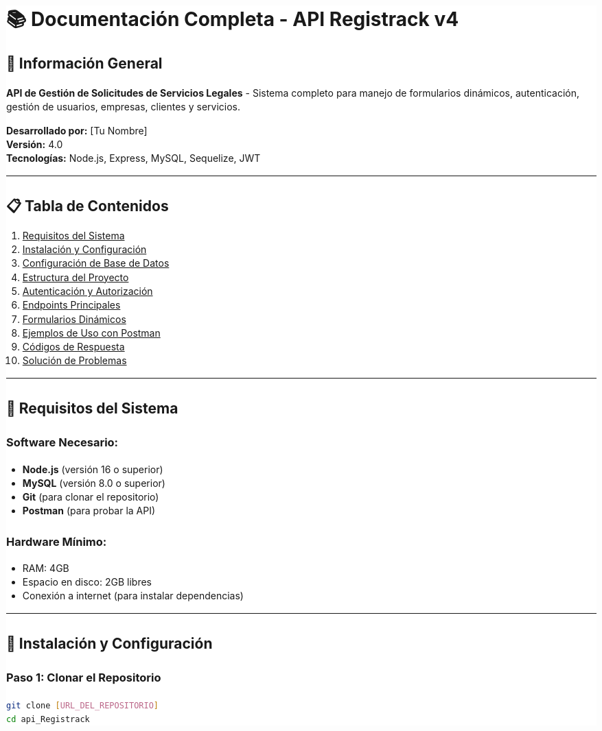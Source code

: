 # 📚 Documentación Completa - API Registrack v4

## 🎯 Información General

**API de Gestión de Solicitudes de Servicios Legales** - Sistema completo para manejo de formularios dinámicos, autenticación, gestión de usuarios, empresas, clientes y servicios.

**Desarrollado por:** [Tu Nombre]  
**Versión:** 4.0  
**Tecnologías:** Node.js, Express, MySQL, Sequelize, JWT

---

## 📋 Tabla de Contenidos

1. [Requisitos del Sistema](#requisitos-del-sistema)
2. [Instalación y Configuración](#instalación-y-configuración)
3. [Configuración de Base de Datos](#configuración-de-base-de-datos)
4. [Estructura del Proyecto](#estructura-del-proyecto)
5. [Autenticación y Autorización](#autenticación-y-autorización)
6. [Endpoints Principales](#endpoints-principales)
7. [Formularios Dinámicos](#formularios-dinámicos)
8. [Ejemplos de Uso con Postman](#ejemplos-de-uso-con-postman)
9. [Códigos de Respuesta](#códigos-de-respuesta)
10. [Solución de Problemas](#solución-de-problemas)

---

## 🔧 Requisitos del Sistema

### Software Necesario:

- **Node.js** (versión 16 o superior)
- **MySQL** (versión 8.0 o superior)
- **Git** (para clonar el repositorio)
- **Postman** (para probar la API)

### Hardware Mínimo:

- RAM: 4GB
- Espacio en disco: 2GB libres
- Conexión a internet (para instalar dependencias)

---

## 🚀 Instalación y Configuración

### Paso 1: Clonar el Repositorio

```bash
git clone [URL_DEL_REPOSITORIO]
cd api_Registrack
```
